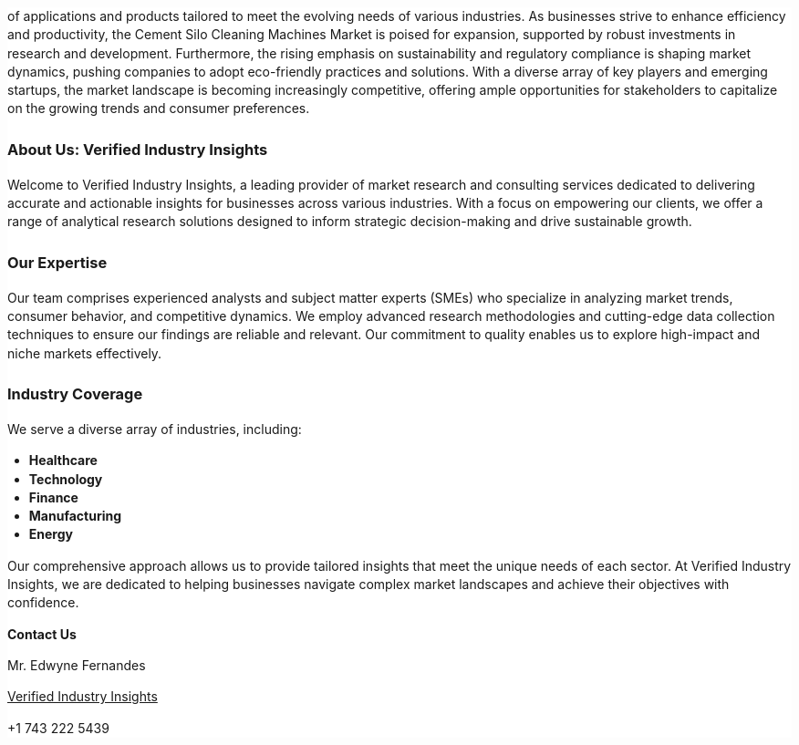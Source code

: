 of applications and products tailored to meet the evolving needs of various industries. As businesses strive to enhance efficiency and productivity, the Cement Silo Cleaning Machines Market is poised for expansion, supported by robust investments in research and development. Furthermore, the rising emphasis on sustainability and regulatory compliance is shaping market dynamics, pushing companies to adopt eco-friendly practices and solutions. With a diverse array of key players and emerging startups, the market landscape is becoming increasingly competitive, offering ample opportunities for stakeholders to capitalize on the growing trends and consumer preferences.</p><h3>About Us: Verified Industry Insights</h3><p>Welcome to Verified Industry Insights, a leading provider of market research and consulting services dedicated to delivering accurate and actionable insights for businesses across various industries. With a focus on empowering our clients, we offer a range of analytical research solutions designed to inform strategic decision-making and drive sustainable growth.</p><h3>Our Expertise</h3><p>Our team comprises experienced analysts and subject matter experts (SMEs) who specialize in analyzing market trends, consumer behavior, and competitive dynamics. We employ advanced research methodologies and cutting-edge data collection techniques to ensure our findings are reliable and relevant. Our commitment to quality enables us to explore high-impact and niche markets effectively.</p><h3>Industry Coverage</h3><p>We serve a diverse array of industries, including:</p><ul><li><strong>Healthcare</strong></li><li><strong>Technology</strong></li><li><strong>Finance</strong></li><li><strong>Manufacturing</strong></li><li><strong>Energy</strong></li></ul><p>Our comprehensive approach allows us to provide tailored insights that meet the unique needs of each sector. At Verified Industry Insights, we are dedicated to helping businesses navigate complex market landscapes and achieve their objectives with confidence.</p><p><strong>Contact Us</strong></p><p>Mr. Edwyne Fernandes</p><p><a href="https://www.verifiedindustryinsights.com/">Verified Industry Insights</a></p><p>+1 743 222 5439</p>
